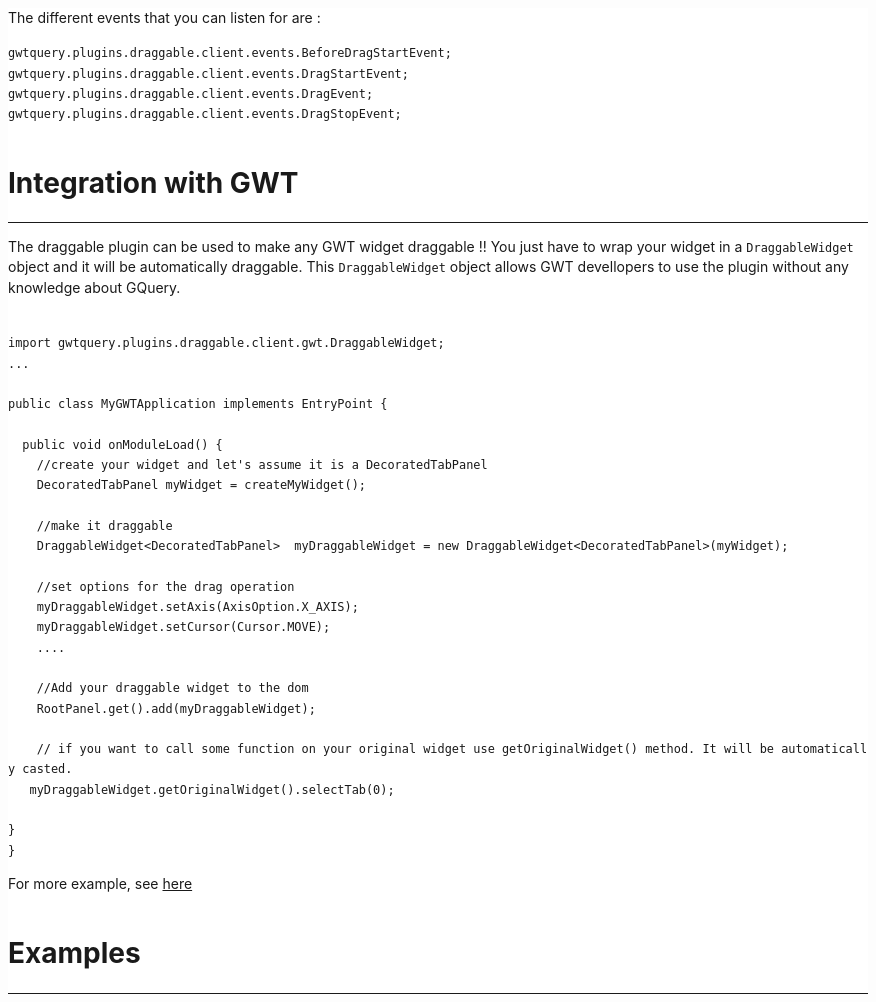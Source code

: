 The different events that you can listen for are :
```
gwtquery.plugins.draggable.client.events.BeforeDragStartEvent;
gwtquery.plugins.draggable.client.events.DragStartEvent;
gwtquery.plugins.draggable.client.events.DragEvent;
gwtquery.plugins.draggable.client.events.DragStopEvent;
```

# Integration with GWT #

---


The draggable plugin can be used to make any GWT widget draggable !! You just have to wrap your widget in a `DraggableWidget` object and it will be automatically draggable. This `DraggableWidget` object allows GWT devellopers to use the plugin without any knowledge about GQuery.

```

import gwtquery.plugins.draggable.client.gwt.DraggableWidget;
...

public class MyGWTApplication implements EntryPoint {

  public void onModuleLoad() {
    //create your widget and let's assume it is a DecoratedTabPanel
    DecoratedTabPanel myWidget = createMyWidget();
    
    //make it draggable
    DraggableWidget<DecoratedTabPanel>  myDraggableWidget = new DraggableWidget<DecoratedTabPanel>(myWidget);
    
    //set options for the drag operation
    myDraggableWidget.setAxis(AxisOption.X_AXIS); 
    myDraggableWidget.setCursor(Cursor.MOVE);
    ....

    //Add your draggable widget to the dom
    RootPanel.get().add(myDraggableWidget);

    // if you want to call some function on your original widget use getOriginalWidget() method. It will be automatically casted.
   myDraggableWidget.getOriginalWidget().selectTab(0);    

}
}  
```

For more example, see [here](http://gwtquery-plugins.googlecode.com/svn/branches/draggable_1_0/demo/GWTIntegrationSample/GWTIntegrationSample.html)

# Examples #

---